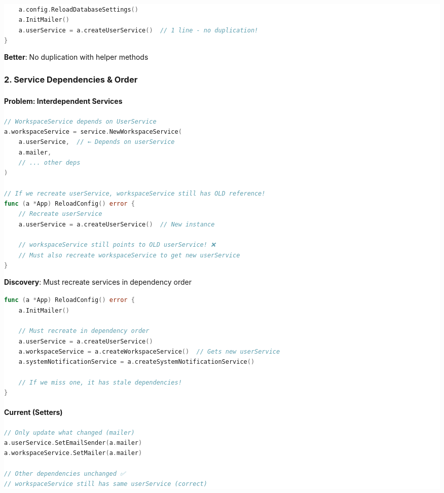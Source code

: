 ```go
    a.config.ReloadDatabaseSettings()
    a.InitMailer()
    a.userService = a.createUserService()  // 1 line - no duplication!
}
```

**Better**: No duplication with helper methods

### 2. Service Dependencies & Order

#### Problem: Interdependent Services

```go
// WorkspaceService depends on UserService
a.workspaceService = service.NewWorkspaceService(
    a.userService,  // ← Depends on userService
    a.mailer,
    // ... other deps
)

// If we recreate userService, workspaceService still has OLD reference!
func (a *App) ReloadConfig() error {
    // Recreate userService
    a.userService = a.createUserService()  // New instance
    
    // workspaceService still points to OLD userService! ❌
    // Must also recreate workspaceService to get new userService
}
```

**Discovery**: Must recreate services in dependency order

```go
func (a *App) ReloadConfig() error {
    a.InitMailer()
    
    // Must recreate in dependency order
    a.userService = a.createUserService()
    a.workspaceService = a.createWorkspaceService()  // Gets new userService
    a.systemNotificationService = a.createSystemNotificationService()
    
    // If we miss one, it has stale dependencies!
}
```

#### Current (Setters)
```go
// Only update what changed (mailer)
a.userService.SetEmailSender(a.mailer)
a.workspaceService.SetMailer(a.mailer)

// Other dependencies unchanged ✅
// workspaceService still has same userService (correct)
```
